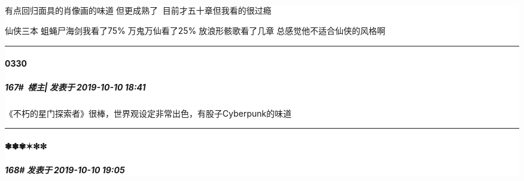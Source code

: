 有点回归面具的肖像画的味道 但更成熟了  目前才五十章但我看的很过瘾

仙侠三本 蛆蝇尸海剑我看了75% 万鬼万仙看了25% 放浪形骸歌看了几章 总感觉他不适合仙侠的风格啊 







*****

####  0330  
##### 167#         楼主| 发表于 2019-10-10 18:41




《不朽的星门探索者》很棒，世界观设定非常出色，有股子Cyberpunk的味道







*****

####  ❃✽✾✶✻✼  
##### 168#       发表于 2019-10-10 19:05




